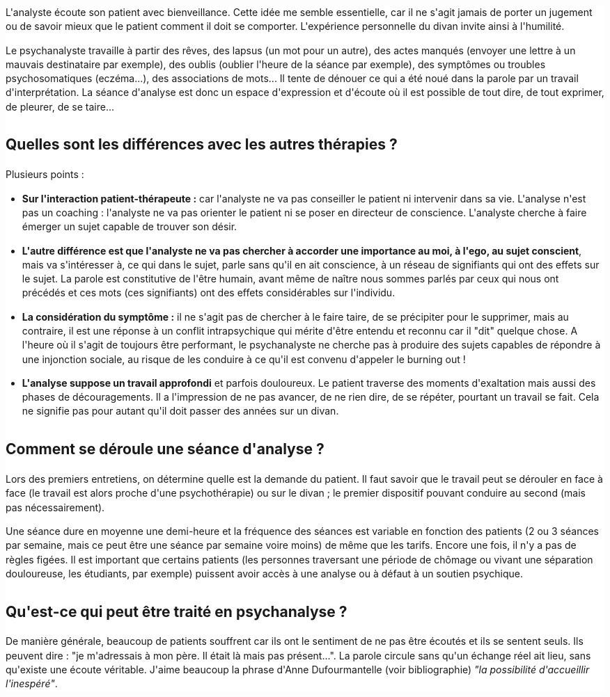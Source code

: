 L'analyste écoute son patient avec bienveillance. Cette idée me semble essentielle, car il ne s'agit jamais de porter un jugement ou de savoir mieux que le patient comment il doit se comporter. L'expérience personnelle du divan invite ainsi à l'humilité.

Le psychanalyste travaille à partir des rêves, des lapsus (un mot pour un autre), des actes manqués (envoyer une lettre à un mauvais destinataire par exemple), des oublis (oublier l'heure de la séance par exemple), des symptômes ou troubles psychosomatiques (eczéma...), des associations de mots... Il tente de dénouer ce qui a été noué dans la parole par un travail d'interprétation. La séance d'analyse est donc un espace d'expression et d'écoute où il est possible de tout dire, de tout exprimer, de pleurer, de se taire...

## Quelles sont les différences avec les autres thérapies ?

Plusieurs points :

- **Sur l'interaction patient-thérapeute :** car l'analyste ne va pas conseiller le patient ni intervenir dans sa vie. L'analyse n'est pas un coaching : l'analyste ne va pas orienter le patient ni se poser en directeur de conscience. L'analyste cherche à faire émerger un sujet capable de trouver son désir.

- **L'autre différence est que l'analyste ne va pas chercher à accorder une importance au moi, à l'ego, au sujet conscient**, mais va s'intéresser à, ce qui dans le sujet, parle sans qu'il en ait conscience, à un réseau de signifiants qui ont des effets sur le sujet. La parole est constitutive de l'être humain, avant même de naître nous sommes parlés par ceux qui nous ont précédés et ces mots (ces signifiants) ont des effets considérables sur l'individu.

- **La considération du symptôme :** il ne s'agit pas de chercher à le faire taire, de se précipiter pour le supprimer, mais au contraire, il est une réponse à un conflit intrapsychique qui mérite d'être entendu et reconnu car il "dit" quelque chose. A l'heure où il s'agit de toujours être performant, le psychanalyste ne cherche pas à produire des sujets capables de répondre à une injonction sociale, au risque de les conduire à ce qu'il est convenu d'appeler le burning out !

- **L'analyse suppose un travail approfondi** et parfois douloureux. Le patient traverse des moments d'exaltation mais aussi des phases de découragements. Il a l'impression de ne pas avancer, de ne rien dire, de se répéter, pourtant un travail se fait. Cela ne signifie pas pour autant qu'il doit passer des années sur un divan.

## Comment se déroule une séance d'analyse ?

Lors des premiers entretiens, on détermine quelle est la demande du patient. Il faut savoir que le travail peut se dérouler en face à face (le travail est alors proche d'une psychothérapie) ou sur le divan ; le premier dispositif pouvant conduire au second (mais pas nécessairement).

Une séance dure en moyenne une demi-heure et la fréquence des séances est variable en fonction des patients (2 ou 3 séances par semaine, mais ce peut être une séance par semaine voire moins) de même que les tarifs. Encore une fois, il n'y a pas de règles figées. Il est important que certains patients (les personnes traversant une période de chômage ou vivant une séparation douloureuse, les étudiants, par exemple) puissent avoir accès à une analyse ou à défaut à un soutien psychique.

## Qu'est-ce qui peut être traité en psychanalyse ?

De manière générale, beaucoup de patients souffrent car ils ont le sentiment de ne pas être écoutés et ils se sentent seuls. Ils peuvent dire : "je m'adressais à mon père. Il était là mais pas présent...". La parole circule sans qu'un échange réel ait lieu, sans qu'existe une écoute véritable. J'aime beaucoup la phrase d'Anne Dufourmantelle (voir bibliographie) _"la possibilité d'accueillir l'inespéré"_.
